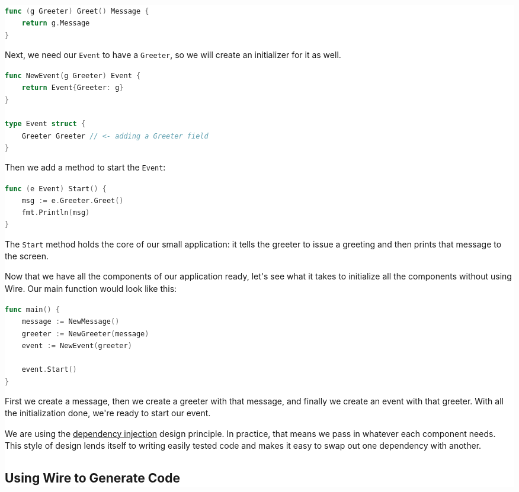 ``` go
func (g Greeter) Greet() Message {
    return g.Message
}
```

Next, we need our `Event` to have a `Greeter`, so we will create an initializer
for it as well.

``` go
func NewEvent(g Greeter) Event {
    return Event{Greeter: g}
}

type Event struct {
    Greeter Greeter // <- adding a Greeter field
}
```

Then we add a method to start the `Event`:

``` go
func (e Event) Start() {
    msg := e.Greeter.Greet()
    fmt.Println(msg)
}
```

The `Start` method holds the core of our small application: it tells the
greeter to issue a greeting and then prints that message to the screen.

Now that we have all the components of our application ready, let's see what it
takes to initialize all the components without using Wire. Our main function
would look like this:

``` go
func main() {
    message := NewMessage()
    greeter := NewGreeter(message)
    event := NewEvent(greeter)

    event.Start()
}
```

First we create a message, then we create a greeter with that message, and
finally we create an event with that greeter. With all the initialization done,
we're ready to start our event.

We are using the [dependency injection][di] design principle. In practice, that
means we pass in whatever each component needs. This style of design lends
itself to writing easily tested code and makes it easy to swap out one
dependency with another.

[di]: https://stackoverflow.com/questions/130794/what-is-dependency-injection

## Using Wire to Generate Code


[guestbook]: https://github.com/google/go-cloud/tree/master/samples/guestbook
[guide]:     https://github.com/google/wire/blob/master/docs/guide.md
[constraint]: https://godoc.org/go/build#hdr-Build_Constraints
[advanced]:   https://github.com/google/wire/blob/master/docs/guide.md#advanced-features
[cleanup]:    https://github.com/google/wire/blob/master/docs/guide.md#cleanup-functions
[interfaces]: https://github.com/google/wire/blob/master/docs/guide.md#binding-interfaces
[sets]:       https://github.com/google/wire/blob/master/docs/guide.md#defining-providers
[values]:     https://github.com/google/wire/blob/master/docs/guide.md#binding-values